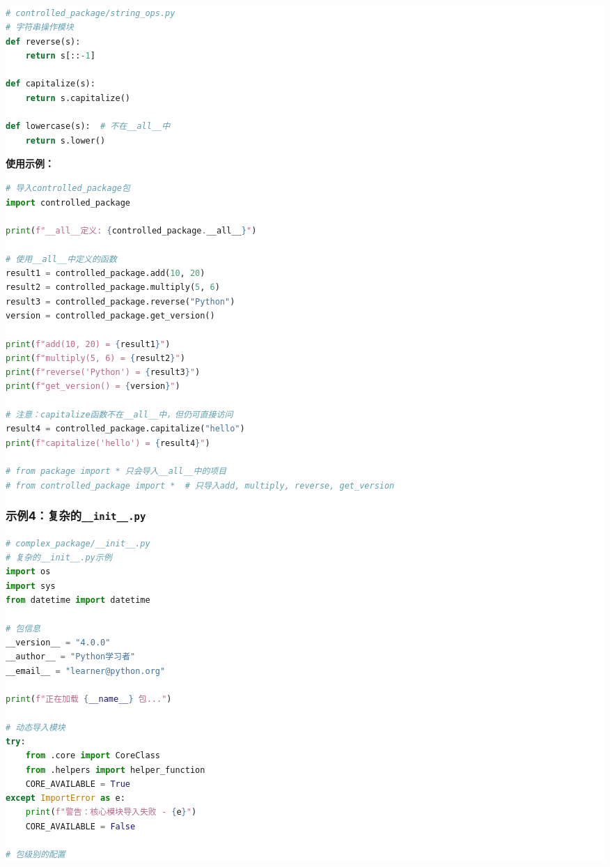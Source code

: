 ```python
# controlled_package/string_ops.py
# 字符串操作模块
def reverse(s):
    return s[::-1]

def capitalize(s):
    return s.capitalize()

def lowercase(s):  # 不在__all__中
    return s.lower()
```

**使用示例：**

```python
# 导入controlled_package包
import controlled_package

print(f"__all__定义: {controlled_package.__all__}")

# 使用__all__中定义的函数
result1 = controlled_package.add(10, 20)
result2 = controlled_package.multiply(5, 6)
result3 = controlled_package.reverse("Python")
version = controlled_package.get_version()

print(f"add(10, 20) = {result1}")
print(f"multiply(5, 6) = {result2}")
print(f"reverse('Python') = {result3}")
print(f"get_version() = {version}")

# 注意：capitalize函数不在__all__中，但仍可直接访问
result4 = controlled_package.capitalize("hello")
print(f"capitalize('hello') = {result4}")

# from package import * 只会导入__all__中的项目
# from controlled_package import *  # 只导入add, multiply, reverse, get_version
```

### 示例4：复杂的`__init__.py`

```python
# complex_package/__init__.py
# 复杂的__init__.py示例
import os
import sys
from datetime import datetime

# 包信息
__version__ = "4.0.0"
__author__ = "Python学习者"
__email__ = "learner@python.org"

print(f"正在加载 {__name__} 包...")

# 动态导入模块
try:
    from .core import CoreClass
    from .helpers import helper_function
    CORE_AVAILABLE = True
except ImportError as e:
    print(f"警告：核心模块导入失败 - {e}")
    CORE_AVAILABLE = False

# 包级别的配置
```